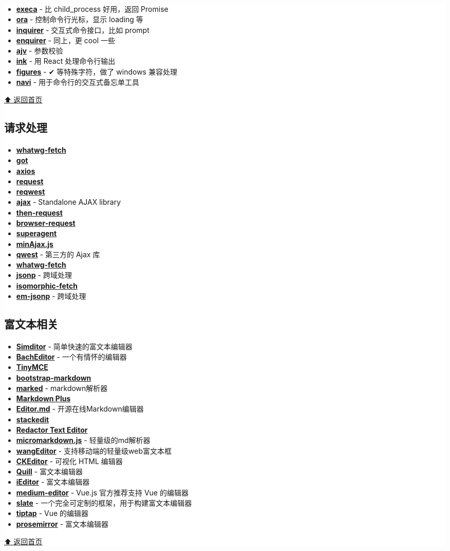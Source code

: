 * [**execa**][14-16] - 比 child\_process 好用，返回 Promise
* [**ora**][14-17] - 控制命令行光标，显示 loading 等
* [**inquirer**][14-18] - 交互式命令接口，比如 prompt
* [**enquirer**][14-19] - 同上，更 cool 一些
* [**ajv**][14-20] - 参数校验
* [**ink**][14-21] - 用 React 处理命令行输出
* [**figures**][14-22] - ✔︎ 等特殊字符，做了 windows 兼容处理
* [**navi**][14-23] - 用于命令行的交互式备忘单工具

[⬆️ 返回首页](#目录)

## 请求处理

* [**whatwg-fetch**][15-1]
* [**got**][15-2]
* [**axios**][15-3]
* [**request**][15-4]
* [**reqwest**][15-5]
* [**ajax**][15-6] - Standalone AJAX library
* [**then-request**][15-7]
* [**browser-request**][15-8]
* [**superagent**][15-9]
* [**minAjax.js**][15-10]
* [**qwest**][15-11] - 第三方的 Ajax 库
* [**whatwg-fetch**][15-12]
* [**jsonp**][15-13] - 跨域处理
* [**isomorphic-fetch**][15-14]
* [**em-jsonp**][15-15] - 跨域处理

## 富文本相关

* [**Simditor**][18-1] - 简单快速的富文本编辑器
* [**BachEditor**][18-2] - 一个有情怀的编辑器
* [**TinyMCE**][18-3]
* [**bootstrap-markdown**][18-4]
* [**marked**][18-5] - markdown解析器
* [**Markdown Plus**][18-6]
* [**Editor.md**][18-7] - 开源在线Markdown编辑器
* [**stackedit**][18-8]
* [**Redactor Text Editor**][18-9]
* [**micromarkdown.js**][18-10] - 轻量级的md解析器
* [**wangEditor**][18-11] - 支持移动端的轻量级web富文本框
* [**CKEditor**][18-12] - 可视化 HTML 编辑器
* [**Quill**][18-13] - 富文本编辑器
* [**iEditor**][18-14] - 富文本编辑器
* [**medium-editor**][18-15] - Vue.js 官方推荐支持 Vue 的编辑器
* [**slate**][18-16] - 一个完全可定制的框架，用于构建富文本编辑器
* [**tiptap**][18-17] - Vue 的编辑器
* [**prosemirror**][18-18] - 富文本编辑器

[⬆️ 返回首页](#目录)


[1-1]:	https://github.com/webpack/webpack
[1-2]:	https://github.com/rollup/rollup
[1-3]:	https://github.com/parcel-bundler/parcel
[1-4]:	https://github.com/pikapkg/pack
[1-5]:	https://github.com/systemjs/systemjs
[1-6]:	https://github.com/developit/microbundle
[1-7]:	https://github.com/egoist/bili
[1-8]:	https://github.com/webpack/webpack-dev-server
[1-9]:	https://github.com/webpack/webpack-dev-middleware
[1-10]:	https://github.com/vuejs/vue-cli
[1-11]:	https://github.com/facebook/create-react-app
[1-12]:	https://github.com/survivejs/webpack-merge
[1-13]:	https://github.com/neutrinojs/webpack-chain
[1-14]:	https://github.com/facebook/prepack
[1-15]:	https://github.com/swc-project/swc
[1-16]:	https://github.com/nathan/pax
[1-17]:	https://github.com/pikapkg/web
[1-18]:	https://github.com/lebab/lebab
[1-19]:	https://github.com/palmerhq/tsdx
[1-20]:	https://github.com/pikapkg/snowpack
[2-1]:	https://github.com/mzgoddard/hard-source-webpack-plugin
[2-2]:	https://github.com/smooth-code/svgr
[2-3]:	https://github.com/postcss/postcss
[2-4]:	https://github.com/postcss/autoprefixer
[2-5]:	https://github.com/cssnano/cssnano
[2-6]:	https://github.com/webpack-contrib/mini-css-extract-plugin
[2-7]:	https://github.com/nuxt/webpackbar
[2-8]:	https://github.com/webpack-contrib/webpack-bundle-analyzer
[2-9]:	https://github.com/webpack-contrib/uglifyjs-webpack-plugin
[2-10]:	https://github.com/webpack-contrib/terser-webpack-plugin
[2-11]:	https://github.com/danethurber/webpack-manifest-plugin
[2-12]:	https://github.com/webpack-contrib/copy-webpack-plugin
[2-13]:	https://github.com/Urthen/case-sensitive-paths-webpack-plugin
[2-14]:	https://github.com/shepherdwind/css-hot-loader
[2-15]:	https://github.com/darrenscerri/duplicate-package-checker-webpack-plugin
[2-16]:	https://github.com/Realytics/fork-ts-checker-webpack-plugin
[2-17]:	https://github.com/stephencookdev/speed-measure-webpack-plugin
[3-1]:	https://github.com/yarnpkg/yarn
[3-2]:	https://github.com/npm/cli
[3-3]:	https://bower.io
[4-1-1]:	https://github.com/cocos2d/cocos2d-html5
[4-1-2]:	http://www.egret-labs.org/
[4-1-3]:	https://github.com/digitalfruit/limejs
[4-1-4]:	https://github.com/CreateJS/EaselJS
[4-1-5]:	https://github.com/mrdoob/three.js
[4-1-6]:	https://github.com/AlloyTeam/AlloyStick
[4-1-7]:	https://github.com/finscn/The-Best-JS-Game-Framework
[4-1-8]:	https://github.com/RSamaium/CanvasEngine
[4-1-9]:	https://github.com/cykod/Quintus
[4-1-10]:	https://github.com/piqnt/stage.js/
[4-1-11]:	https://github.com/photonstorm/phaser
[4-1-12]:	https://github.com/lufylegend/lufylegend.js
[4-1-13]:	https://github.com/pixijs/pixi.js
[4-1-14]:	https://github.com/flash2x/AnnieJS
[4-2-1]:	https://github.com/apache/incubator-weex
[4-2-2]:	https://github.com/facebook/react-native
[4-2-3]:	https://github.com/dcloudio/mui
[4-2-4]:	https://github.com/jaunesarmiento/fries
[4-2-5]:	https://github.com/flutter/flutter
[4-3-1]:	https://github.com/twbs/bootstrap
[4-3-2]:	https://github.com/uikit/uikit
[4-3-3]:	http://www.idangero.us/framework7
[4-3-4]:	http://ionicframework.com/
[4-3-5]:	http://jquerymobile.com/
[4-3-6]:	https://github.com/sentsin/layui/
[4-3-7]:	https://github.com/topcoat/topcoat
[4-3-8]:	https://github.com/l-hammer/You-need-to-know-css
[4-4-1]:	https://github.com/Meituan-Dianping/mpvue
[4-4-2]:	https://github.com/Tencent/wepy
[4-4-3]:	https://github.com/Tencent/westore
[4-4-4]:	https://github.com/weilanwl/ColorUI
[4-4-5]:	https://github.com/huangjianke/Gitter
[4-4-6]:	https://github.com/NervJS/taro
[4-4-7]:	https://github.com/Kujiale-Mobile/Painter
[4-4-8]:	https://github.com/wechat-miniprogram/kbone
[4-5-1]:	https://github.com/facebook/react
[4-5-2]:	https://github.com/vuejs/vue
[4-5-3]:	https://github.com/zeit/next.js
[4-5-4]:	https://github.com/nuxt/nuxt.js
[4-5-5]:	https://github.com/gatsbyjs/gatsby
[4-5-6]:	https://github.com/umijs/umi
[4-5-7]:	https://github.com/rekit/rekit
[4-5-8]:	https://github.com/choojs/choo
[4-5-10]:	https://github.com/jaredpalmer/after.js
[4-5-11]:	https://github.com/mint-lang/mint
[4-5-12]:	https://github.com/quasarframework/quasar
[4-5-13]:	https://github.com/angular/angular
[4-5-14]:	https://github.com/zurb/foundation
[4-5-15]:	https://www.polymer-project.org
[4-5-16]:	https://github.com/cyclejs/cyclejs/
[5-1]:	https://github.com/developit/preact
[5-2]:	https://github.com/infernojs/inferno
[5-3]:	https://github.com/ReactTraining/react-router
[5-4]:	https://github.com/reach/router
[5-5]:	https://github.com/router5/router5
[5-6]:	https://github.com/jamiebuilds/react-loadable
[5-7]:	https://github.com/mui-org/material-ui
[5-8]:	https://github.com/yahoo/react-intl
[5-9]:	https://github.com/react-dnd/react-dnd
[5-10]:	https://github.com/nfl/react-helmet
[5-11]:	https://github.com/mozilla-services/react-jsonschema-form
[5-12]:	https://github.com/airbnb/react-dates
[5-13]:	https://github.com/system-ui/theme-ui
[5-14]:	https://github.com/joshwcomeau/use-sound
[6-1-1]:	https://github.com/quasarframework/quasar
[6-1-2]:	https://github.com/vuematerial/vue-material
[6-1-3]:	https://github.com/vuetifyjs/vuetify
[6-1-4]:	https://github.com/museui/muse-ui
[6-1-5]:	https://github.com/rafaelpimpa/buefy
[6-1-6]:	https://github.com/ElemeFE/element
[6-1-7]:	https://vulma.org
[6-1-8]:	https://github.com/vouill/vue-bulma-components
[6-1-9]:	https://www.iviewui.com
[6-1-10]:	https://at.aotu.io
[6-1-11]:	https://www.npmjs.com/package/v-semantic
[6-1-12]:	https://bootstrap-vue.github.io
[6-1-13]:	https://myliang.github.io/fish-ui
[6-1-14]:	https://zircleui.github.io/zircleUI/
[6-1-15]:	https://github.com/stasson/vue-mdc-adapter
[6-1-16]:	https://github.com/matsp/material-components-vue
[6-1-17]:	https://github.com/primefaces/primevue
[6-1-18]:	https://github.com/lusaxweb/vuesax
[6-1-19]:	https://bitbucket.org/acidmartin/vuecidity
[6-1-20]:	https://github.com/fe6/water
[6-1-21]:	https://github.com/youzan/vant
[6-2-1]:	https://github.com/vuejs/vue-router
[6-2-2]:	https://github.com/xyxiao001/vue-cropper
[6-2-3]:	https://github.com/TaroXin/vue-pretty-logger
[6-2-4]:	https://github.com/fe6/vue-icon
[6-2-5]:	https://github.com/Dafrok/vue-baidu-map
[6-2-6]:	https://github.com/SortableJS/Vue.Draggable
[6-2-7]:	https://github.com/surmon-china/vue-codemirror
[6-2-8]:	https://github.com/Akryum/vue-apollo
[6-2-9]:	https://github.com/zulko/eagle.js
[6-2-10]:	https://github.com/xiaokaike/vue-color
[6-2-11]:	https://github.com/zenghao0219/seat-select
[6-2-12]:	https://github.com/zenghao0219/seat-select-controller
[6-2-13]:	https://github.com/staven630/vue-cli3-config
[6-2-14]:	https://github.com/flatlogic/sing-app-vue-dashboard
[6-2-15]:	https://github.com/DivanteLtd/vue-storefront
[6-2-16]:	https://github.com/Akryum/vue-virtual-scroller
[6-2-17]:	https://github.com/nathanreyes/v-calendar
[6-2-18]:	https://github.com/viljamis/vue-design-system
[6-2-19]:	https://github.com/flatlogic/light-blue-vue-admin
[6-2-20]:	https://github.com/jbaysolutions/vue-grid-layout
[6-2-21]:	https://github.com/egoist/vue-content-loader
[6-2-22]:	https://github.com/euvl/vue-js-modal
[6-2-23]:	https://github.com/asika32764/vue2-animate
[6-2-24]:	https://github.com/stegosource/vuetensils
[6-2-25]:	https://github.com/easy-team/easyjs
[6-2-26]:	https://github.com/vuejs/vue-next-webpack-preview
[6-2-27]:	https://github.com/anncwb/vue-vben-admin
[6-2-28]:	https://github.com/kirillmurashov/vue-drag-resize
[7-1]:	https://github.com/ant-design/ant-design
[7-2]:	https://github.com/antvis
[7-3]:	https://github.com/ant-design/ant-motion
[7-4]:	https://github.com/umijs/hooks
[7-5]:	https://github.com/umijs/qiankun
[7-6]:	https://github.com/antvis/f2
[8-1]:	https://github.com/ReactTraining/history
[8-2]:	https://github.com/pillarjs/path-to-regexp
[8-3]:	https://github.com/lodash/lodash
[8-4]:	https://github.com/ftlabs/fastclick
[8-5]:	https://github.com/date-fns/date-fns
[8-6]:	https://github.com/facebook/immutable-js
[8-7]:	https://github.com/bendc/sprint
[8-8]:	https://github.com/xx45/dayjs
[8-9]:	https://github.com/taylorhakes/fecha
[8-10]:	https://github.com/nhnent/tui.calendar
[8-11]:	https://github.com/em-fe/em-cookie
[8-12]:	https://github.com/em-fe/EM-NORMALIZE
[8-13]:	https://github.com/modernizr/modernizr
[8-14]:	https://github.com/gpujs/gpu.js
[8-15]:	https://github.com/js-cookie/js-cookie
[8-16]:	https://github.com/moment/moment
[8-17]:	https://github.com/dtao/lazy.js
[8-18]:	https://github.com/liriliri/licia
[8-19]:	https://github.com/jashkenas/underscore
[8-20]:	https://github.com/briangonzalez/rgbaster.js
[8-21]:	https://github.com/ai/nanoid
[8-22]:	https://github.com/jaywcjlove/hotkeys
[8-23]:	https://github.com/lindell/JsBarcode
[8-24]:	https://github.com/GoogleChromeLabs/comlink
[8-25]:	https://github.com/vitalets/await-timeout
[8-26]:	https://github.com/amejiarosario/dsa.js
[8-27]:	https://github.com/sudodoki/copy-to-clipboard
[8-28]:	https://github.com/naptha/tesseract.js
[8-29]:	https://github.com/svgdotjs/svg.js
[8-30]:	https://github.com/niklasvh/html2canvas
[8-31]:	https://github.com/shipshapecode/shepherd
[8-32]:	https://github.com/usablica/intro.js
[8-33]:	https://github.com/brix/crypto-js
[8-34]:	https://github.com/alizain/ulid
[8-35]:	http://www.ohdave.com/rsa/
[8-36]:	https://github.com/hotoo/detector
[8-37]:	https://github.com/faisalman/ua-parser-js
[8-38]:	https://github.com/bestiejs/platform.js
[8-39]:	https://github.com/neocotic/qrious
[8-40]:	https://github.com/kciter/qart.js
[8-41]:	https://github.com/davidshimjs/qrcodejs
[8-42]:	https://github.com/ccampbell/mousetrap
[8-43]:	https://github.com/caolan/async
[8-44]:	https://github.com/Qix-/color
[9-1]:	https://github.com/reduxjs/redux
[9-2]:	https://github.com/mweststrate/immer
[9-3]:	https://github.com/mobxjs/mobx
[9-4]:	https://github.com/jamiebuilds/unstated
[9-5]:	https://github.com/ReactiveX/rxjs
[9-6]:	https://github.com/dvajs/dva
[9-7]:	https://github.com/rematch/rematch
[9-8]:	https://github.com/vuejs/vuex
[9-9]:	https://github.com/ngrx/platform
[10-1]:	https://github.com/Microsoft/TypeScript
[10-2]:	https://github.com/facebook/flow
[10-3]:	https://github.com/graphql/graphql-js
[11-1]:	https://github.com/vuejs/vuepress
[11-2]:	https://github.com/pedronauck/docz
[11-3]:	https://github.com/storybooks/storybook
[11-4]:	https://github.com/mdx-js/mdx
[12-1]:	https://github.com/lerna/lerna
[12-2]:	https://github.com/lerna/lerna-changelog
[12-3]:	https://github.com/eslint/eslint
[12-4]:	https://github.com/airbnb/javascript
[12-5]:	https://github.com/xojs/xo
[12-6]:	https://github.com/prettier/prettier
[12-7]:	https://github.com/yeoman/generator
[12-8]:	https://github.com/zeit/serve
[12-9]:	https://github.com/lukejacksonn/servor
[12-10]:	https://github.com/mattdesl/budo
[12-11]:	https://github.com/sindresorhus/np
[12-12]:	https://github.com/okonet/lint-staged
[12-13]:	https://github.com/marketplace/coveralls
[12-14]:	https://github.com/typicode/husky
[12-15]:	https://github.com/kentcdodds/cross-env
[12-16]:	https://github.com/popomore/projj
[12-17]:	https://github.com/creationix/nvm
[12-18]:	https://github.com/kimmobrunfeldt/concurrently
[12-19]:	https://github.com/zeit/ncc
[12-20]:	https://github.com/dylang/npm-check
[12-21]:	https://github.com/mysticatea/cpx
[12-22]:	https://github.com/Qard/onchange
[12-23]:	https://github.com/Microsoft/just
[12-24]:	https://github.com/ternjs/tern
[12-25]:	https://github.com/macbre/analyze-css
[12-26]:	https://github.com/facebook/jscodeshift
[12-27]:	https://github.com/alexkaratarakis/gitattributes
[12-28]:	https://github.com/kimmobrunfeldt/concurrently
[13-1]:	https://code.visualstudio.com/
[13-2]:	https://www.jetbrains.com/idea/
[13-3]:	https://codesandbox.io/
[13-4]:	https://stackblitz.com/
[14-1]:	https://github.com/yargs/yargs
[14-2]:	https://github.com/yargs/yargs-parser
[14-3]:	https://github.com/chalk/chalk
[14-4]:	https://github.com/cheeriojs/cheerio
[14-5]:	https://github.com/paulmillr/chokidar
[14-6]:	https://github.com/sindresorhus/clipboardy
[14-7]:	https://github.com/visionmedia/debug
[14-8]:	https://github.com/brianc/node-deprecate
[14-9]:	https://github.com/isaacs/node-glob
[14-10]:	https://github.com/terkelg/tiny-glob
[14-11]:	https://github.com/klaussinani/signale
[14-12]:	https://github.com/npm/node-semver
[14-13]:	https://github.com/yeoman/update-notifier
[14-14]:	https://github.com/isaacs/rimraf
[14-15]:	https://github.com/dougwilson/nodejs-depd
[14-16]:	https://github.com/sindresorhus/execa
[14-17]:	https://github.com/sindresorhus/ora
[14-18]:	https://github.com/SBoudrias/Inquirer.js
[14-19]:	https://github.com/enquirer/enquirer
[14-20]:	https://github.com/epoberezkin/ajv
[14-21]:	https://github.com/vadimdemedes/ink
[14-22]:	https://github.com/sindresorhus/figures
[14-23]:	https://github.com/denisidoro/navi
[15-1]:	https://github.com/github/fetch
[15-2]:	https://github.com/sindresorhus/got
[15-3]:	https://github.com/axios/axios
[15-4]:	https://github.com/request/request
[15-5]:	https://github.com/ded/reqwest
[15-6]:	https://github.com/ForbesLindesay/ajax
[15-7]:	https://github.com/then/then-request
[15-8]:	https://github.com/iriscouch/browser-request
[15-9]:	https://github.com/visionmedia/superagent
[15-10]:	https://github.com/argunner/minAjax.js
[15-11]:	https://github.com/pyrsmk/qwest
[15-12]:	https://github.com/fis-components/whatwg-fetch
[15-13]:	https://github.com/webmodules/jsonp
[15-14]:	https://github.com/matthew-andrews/isomorphic-fetch
[15-15]:	https://github.com/em-fe/em-jsonp
[16-1]:	https://www.npmjs.com/package/yazl
[16-2]:	https://github.com/thejoshwolfe/yauzl
[16-3]:	https://github.com/mafintosh/tar-fs
[16-4]:	https://github.com/estools/esquery
[16-5]:	https://github.com/remarkjs/remark
[16-6]:	https://github.com/markdown-it/markdown-it
[16-7]:	https://github.com/electron/electron
[16-8]:	https://github.com/patr0nus/DeskGap
[16-9]:	https://github.com/antonmedv/fx
[16-10]:	https://fontawesome.com
[16-11]:	https://github.com/chaitin/xray
[17-1]:	https://circleci.com
[17-2]:	https://about.gitlab.com/gitlab-ci/
[17-3]:	https://www.appveyor.com/
[17-4]:	https://jenkins.io/index.html
[17-5]:	https://github.com/jolicode/JoliCi
[17-6]:	https://www.phptesting.org/
[17-7]:	https://semaphoreci.com/
[17-8]:	https://www.shippable.com/
[17-9]:	https://travis-ci.org/
[17-10]:	http://www.wercker.com/
[17-11]:	https://snyk.io
[17-12]:	https://codecov.io
[18-1]:	https://github.com/mycolorway/simditor
[18-2]:	https://github.com/Integ/BachEditor
[18-3]:	https://github.com/tinymce/tinymce
[18-4]:	https://github.com/toopay/bootstrap-markdown
[18-5]:	https://github.com/chjj/marked
[18-6]:	https://github.com/tylingsoft/markdown-plus
[18-7]:	https://github.com/pandao/editor.md
[18-8]:	https://github.com/benweet/stackedit
[18-9]:	http://imperavi.com/redactor/
[18-10]:	https://github.com/simonwaldherr/micromarkdown.js/
[18-11]:	https://github.com/wangfupeng1988/wangEditor
[18-12]:	https://github.com/ckeditor/ckeditor-dev
[18-13]:	https://github.com/quilljs/quill
[18-14]:	https://github.com/iq9891/ieditor
[18-15]:	https://github.com/yabwe/medium-editor
[18-16]:	https://github.com/ianstormtaylor/slate
[18-17]:	https://github.com/heyscrumpy/tiptap
[18-18]:	https://github.com/ProseMirror/prosemirror
[19-1-1]:	https://jsfiddle.net/
[19-1-2]:	http://plnkr.co
[19-1-3]:	https://codepen.io/
[19-1-4]:	http://jsbin.com
[19-1-5]:	https://astexplorer.net/
[19-2-1]:	http://www.atool.org/timestamp.php
[19-2-2]:	http://imgbase64.duoshitong.com/
[19-2-3]:	https://cloudconvert.com/
[19-2-4]:	https://babeljs.io/repl/#?babili=false&evaluate=true&lineWrap=false&presets=es2015%2Creact%2Cstage-2&targets=&browsers=&builtIns=false&code=
[19-3-1]:	https://icomoon.io
[19-3-2]:	http://www.iconfont.cn
[19-4-1]:	https://regexper.com/
[19-4-2]:	http://prettydiff.com/
[19-4-3]:	https://www.google.com/docs/about
[19-4-4]:	http://editor.method.ac
[19-4-5]:	https://dillinger.io
[19-4-6]:	https://tinypng.com
[19-4-7]:	https://www.processon.com/
[19-4-8]:	http://incaseofstairs.com/jsdiff
[19-4-9]:	https://transfonter.org/
[19-4-10]:	https://github.com/mozilla/send
[19-4-11]:	https://github.com/faviator/faviator
[19-4-12]:	https://github.com/muan/emoji
[19-4-13]:	https://github.com/excalidraw/excalidraw
[20-1]:	https://github.com/google/code-prettify
[20-2]:	https://highlightjs.org/
[20-3]:	http://craig.is/making/rainbows
[20-4]:	https://github.com/ajaxorg/ace
[20-5]:	https://github.com/codemirror/codemirror
[20-6]:	https://github.com/aramk/crayon-syntax-highlighter
[20-7]:	https://github.com/PrismJS/prism
[21-1]:	https://github.com/happyworm/jPlayer
[21-2]:	https://github.com/videojs/video.js
[21-3]:	https://github.com/paypal/accessible-html5-video-player
[21-4]:	https://github.com/clappr/clappr
[21-5]:	https://github.com/selz/plyr
[21-6]:	https://github.com/davatron5000/FitVids.js
[21-7]:	https://github.com/dfcb/BigVideo.js
[21-8]:	https://github.com/bdougherty/BigScreen
[21-9]:	https://github.com/VodkaBears/Vide
[21-10]:	https://github.com/captbaritone/winamp2-js
[21-11]:	https://github.com/jaysalvat/buzz
[21-12]:	https://github.com/mediaelement/mediaelement
[21-13]:	https://github.com/Stanko/html-canvas-video-player
[21-14]:	https://github.com/bfred-it/iphone-inline-video
[22-1]:	https://github.com/apache/incubator-echarts
[22-2]:	https://github.com/highcharts/highcharts
[22-3]:	https://github.com/antvis/g2
[22-4]:	https://github.com/antvis/f2
[22-5]:	https://github.com/d3/d3
[22-6]:	https://github.com/chartjs/Chart.js
[22-7]:	https://github.com/mrdoob/three.js/
[22-8]:	https://github.com/metricsgraphics/metrics-graphics
[22-9]:	https://github.com/recharts/recharts
[22-10]:	https://github.com/DmitryBaranovskiy/raphael
[22-11]:	https://github.com/c3js/c3
[22-12]:	https://github.com/uber/react-vis
[22-13]:	https://github.com/bvaughn/react-virtualized
[22-14]:	https://github.com/FormidableLabs/victory
[22-15]:	https://github.com/CartoDB/cartodb
[22-16]:	https://github.com/densitydesign/raw
[22-17]:	https://github.com/metabase/metabase
[22-18]:	https://github.com/TargetProcess/tauCharts
[22-19]:	https://github.com/gionkunz/chartist-js
[22-20]:	https://github.com/emeeks/semiotic
[22-21]:	https://github.com/novus/nvd3
[22-22]:	https://github.com/viserjs/viser
[22-23]:	https://github.com/nhnent/tui.chart
[22-24]:	https://github.com/markmarkoh/datamaps
[22-25]:	https://github.com/jlord/sheetsee.js
[22-26]:	https://github.com/alibaba/BizCharts
[22-27]:	https://github.com/jacomyal/sigma.js
[22-28]:	https://github.com/apache/incubator-echarts
[22-29]:	https://github.com/almende/vis
[23-1]:	https://github.com/julianshapiro/velocity
[23-2]:	https://github.com/greensock/GreenSock-JS/
[23-3]:	https://github.com/tweenjs/tween.js
[23-4]:	https://github.com/juliangarnier/anime
[23-5]:	https://github.com/daneden/animate.css
[23-6]:	https://github.com/rstacruz/jquery.transit
[23-7]:	https://github.com/matthieua/WOW
[23-8]:	https://github.com/anijs/anijs/
[23-9]:	https://github.com/visionmedia/move.js
[23-10]:	https://github.com/nckprsn/scrollme
[23-11]:	https://github.com/h5bp/Effeckt.css
[23-12]:	http://nec.netease.com/library/category/#animation
[23-13]:	https://github.com/elrumordelaluz/csshake
[23-14]:	https://github.com/miniMAC/magic
[23-15]:	https://github.com/tobiasahlin/SpinKit
[23-16]:	https://github.com/thomasxiii/lenticular.js
[23-17]:	https://github.com/peachananr/interactive_3d
[23-18]:	https://github.com/ramswaroop/animatescroll.js
[23-19]:	https://github.com/julianshapiro/blast
[23-20]:	https://github.com/tictail/bounce.js
[23-21]:	https://github.com/cmiscm/stickerjs
[23-22]:	https://github.com/julianlloyd/scrollReveal.js
[23-23]:	https://github.com/hakimel/stroll.js
[23-24]:	https://github.com/gdsmith/jquery.easing
[23-25]:	http://www.justinaguilar.com/animations/index.html
[23-26]:	https://github.com/bitshadow/iconate
[23-27]:	https://github.com/HubSpot/odometer
[23-28]:	https://github.com/IanLunn/Hover
[23-29]:	https://github.com/ciar4n/imagehover.css
[23-30]:	https://github.com/gudh/ihover
[23-31]:	https://github.com/hasinhayder/ImageCaptionHoverAnimation
[23-32]:	http://miketricking.github.io/dist/
[23-33]:	https://github.com/AlloyTeam/AlloyFinger
[23-33]:	https://github.com/tobiasahlin/SpinKit
[24-1]:	http://mockjs.com
[24-2]:	https://www.easy-mock.com/
[24-3]:	https://www.json-generator.com/
[24-4]:	https://github.com/typicode/json-server
[25-1]:	https://github.com/liriliri/eruda
[25-2]:	https://github.com/Tencent/vConsole
[25-3]:	https://github.com/TaroXin/vue-pretty-logger
[25-4]:	https://github.com/klauscfhq/signale
[26-1]:	https://github.com/ustbhuangyi/vue-analysis
[26-2]:	https://github.com/HcySunYang/vue-design
[26-3]:	https://github.com/answershuto/learnVue
[26-4]:	https://github.com/cuixiaorui/mini-vue
[27-1]:	https://www.netlify.com/
[27-2]:	http://walle-web.io/
[28-1]:	https://github.com/yangyxd/flutter_picker